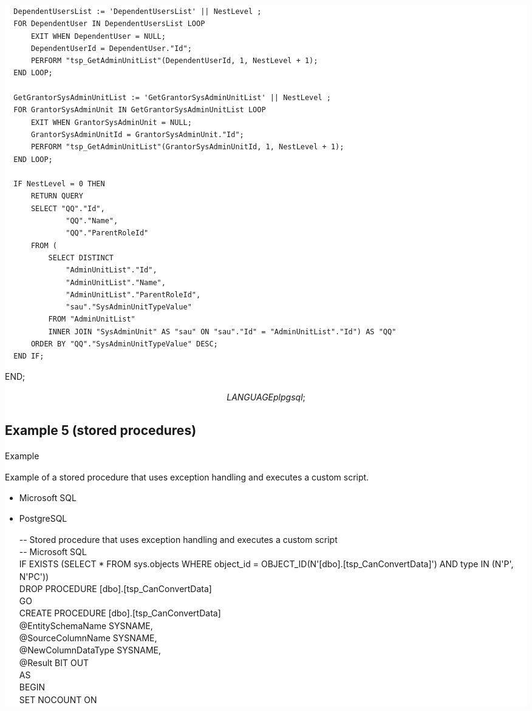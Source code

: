       DependentUsersList := 'DependentUsersList' || NestLevel ;
      FOR DependentUser IN DependentUsersList LOOP
          EXIT WHEN DependentUser = NULL;
          DependentUserId = DependentUser."Id";
          PERFORM "tsp_GetAdminUnitList"(DependentUserId, 1, NestLevel + 1);
      END LOOP;

      GetGrantorSysAdminUnitList := 'GetGrantorSysAdminUnitList' || NestLevel ;
      FOR GrantorSysAdminUnit IN GetGrantorSysAdminUnitList LOOP
          EXIT WHEN GrantorSysAdminUnit = NULL;
          GrantorSysAdminUnitId = GrantorSysAdminUnit."Id";
          PERFORM "tsp_GetAdminUnitList"(GrantorSysAdminUnitId, 1, NestLevel + 1);
      END LOOP;

      IF NestLevel = 0 THEN
          RETURN QUERY
          SELECT "QQ"."Id",
                  "QQ"."Name",
                  "QQ"."ParentRoleId"
          FROM (
              SELECT DISTINCT
                  "AdminUnitList"."Id",
                  "AdminUnitList"."Name",
                  "AdminUnitList"."ParentRoleId",
                  "sau"."SysAdminUnitTypeValue"
              FROM "AdminUnitList"
              INNER JOIN "SysAdminUnit" AS "sau" ON "sau"."Id" = "AdminUnitList"."Id") AS "QQ"
          ORDER BY "QQ"."SysAdminUnitTypeValue" DESC;
      END IF;

  END;

  $$
  LANGUAGE plpgsql;
  $$

## Example 5 (stored procedures)​

Example

Example of a stored procedure that uses exception handling and executes a custom
script.

- Microsoft SQL
- PostgreSQL

  -- Stored procedure that uses exception handling and executes a custom
  script  
  -- Microsoft SQL  
  IF EXISTS (SELECT \* FROM sys.objects WHERE object_id =
  OBJECT_ID(N'[dbo].[tsp_CanConvertData]') AND type IN (N'P', N'PC'))  
  DROP PROCEDURE [dbo].[tsp_CanConvertData]  
  GO  
  CREATE PROCEDURE [dbo].[tsp_CanConvertData]  
   @EntitySchemaName SYSNAME,  
   @SourceColumnName SYSNAME,  
   @NewColumnDataType SYSNAME,  
   @Result BIT OUT  
  AS  
  BEGIN  
   SET NOCOUNT ON
